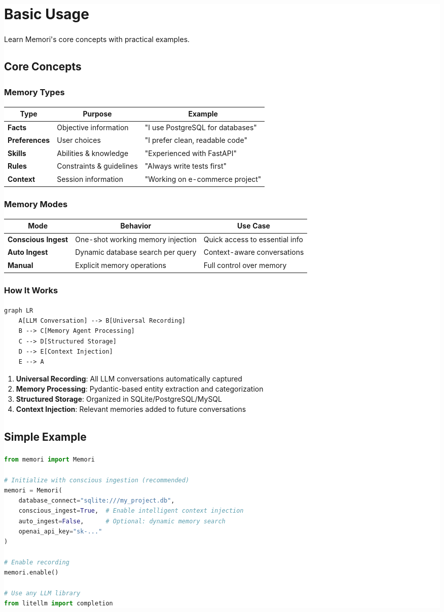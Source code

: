 # Basic Usage

Learn Memori's core concepts with practical examples.

## Core Concepts

### Memory Types

| Type | Purpose | Example |
|------|---------|---------|
| **Facts** | Objective information | "I use PostgreSQL for databases" |
| **Preferences** | User choices | "I prefer clean, readable code" |
| **Skills** | Abilities & knowledge | "Experienced with FastAPI" |
| **Rules** | Constraints & guidelines | "Always write tests first" |
| **Context** | Session information | "Working on e-commerce project" |

### Memory Modes

| Mode | Behavior | Use Case |
|------|----------|----------|
| **Conscious Ingest** | One-shot working memory injection | Quick access to essential info |
| **Auto Ingest** | Dynamic database search per query | Context-aware conversations |
| **Manual** | Explicit memory operations | Full control over memory |

### How It Works

```mermaid
graph LR
    A[LLM Conversation] --> B[Universal Recording]
    B --> C[Memory Agent Processing]
    C --> D[Structured Storage]
    D --> E[Context Injection]
    E --> A
```

1. **Universal Recording**: All LLM conversations automatically captured
2. **Memory Processing**: Pydantic-based entity extraction and categorization  
3. **Structured Storage**: Organized in SQLite/PostgreSQL/MySQL
4. **Context Injection**: Relevant memories added to future conversations

## Simple Example

```python
from memori import Memori

# Initialize with conscious ingestion (recommended)
memori = Memori(
    database_connect="sqlite:///my_project.db",
    conscious_ingest=True,  # Enable intelligent context injection
    auto_ingest=False,      # Optional: dynamic memory search
    openai_api_key="sk-..."
)

# Enable recording
memori.enable()

# Use any LLM library
from litellm import completion
```